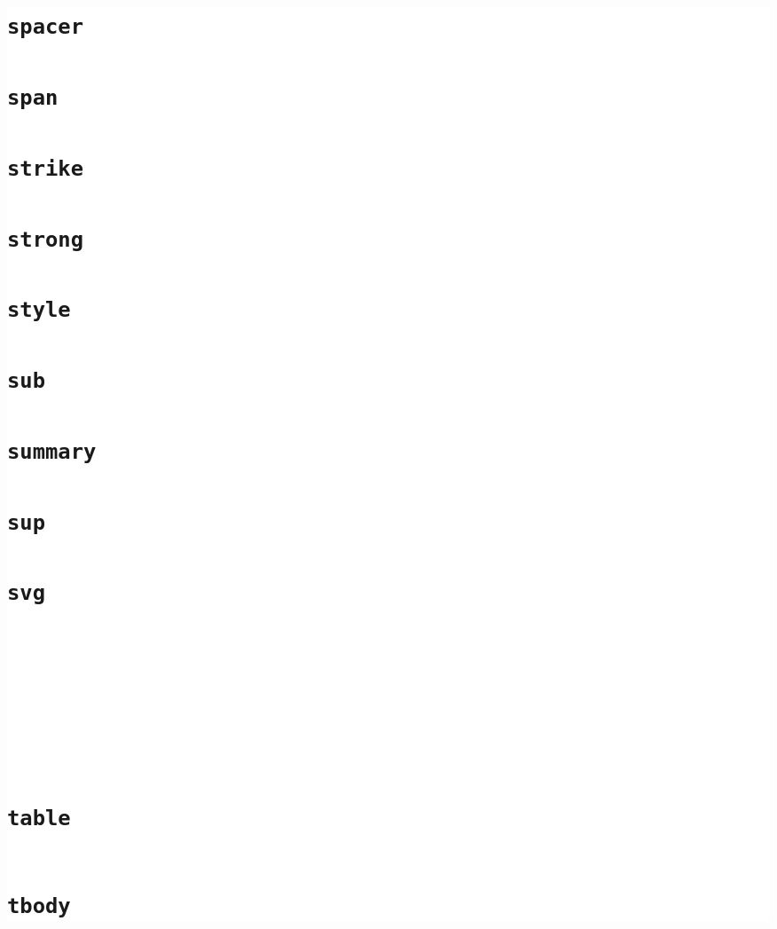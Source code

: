<source>

# `spacer`

<spacer></spacer>

# `span`

<span></span>

# `strike`

<strike></strike>

# `strong`

<strong></strong>

# `style`

<style></style>

# `sub`

<sub></sub>

# `summary`

<summary></summary>

# `sup`

<sup></sup>

# `svg`

<svg></svg>

# `table`

<table></table>

# `tbody`
